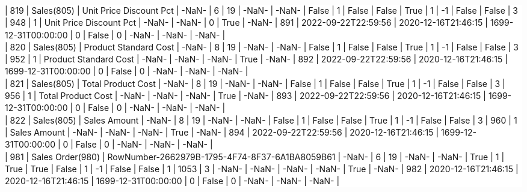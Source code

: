 | <span id = 819>819</span> | Sales(805) | Unit Price Discount Pct | -NaN- | 6 | 19 | -NaN- | -NaN- |  False |  1 |  False |  False |  True |  1 |  -1 |  False |  False |  3 |  948 |  1 |  Unit Price Discount Pct |  -NaN- |  -NaN- |  0 |  True |  -NaN- |  891 |  2022-09-22T22:59:56 |  2020-12-16T21:46:15 |  1699-12-31T00:00:00 |  0 |  False |  0 |   -NaN- |   -NaN- |   -NaN- |  
| <span id = 820>820</span> | Sales(805) | Product Standard Cost | -NaN- | 8 | 19 | -NaN- | -NaN- |  False |  1 |  False |  False |  True |  1 |  -1 |  False |  False |  3 |  952 |  1 |  Product Standard Cost |  -NaN- |  -NaN- |  -NaN- |  True |  -NaN- |  892 |  2022-09-22T22:59:56 |  2020-12-16T21:46:15 |  1699-12-31T00:00:00 |  0 |  False |  0 |   -NaN- |   -NaN- |   -NaN- |  
| <span id = 821>821</span> | Sales(805) | Total Product Cost | -NaN- | 8 | 19 | -NaN- | -NaN- |  False |  1 |  False |  False |  True |  1 |  -1 |  False |  False |  3 |  956 |  1 |  Total Product Cost |  -NaN- |  -NaN- |  -NaN- |  True |  -NaN- |  893 |  2022-09-22T22:59:56 |  2020-12-16T21:46:15 |  1699-12-31T00:00:00 |  0 |  False |  0 |   -NaN- |   -NaN- |   -NaN- |  
| <span id = 822>822</span> | Sales(805) | Sales Amount | -NaN- | 8 | 19 | -NaN- | -NaN- |  False |  1 |  False |  False |  True |  1 |  -1 |  False |  False |  3 |  960 |  1 |  Sales Amount |  -NaN- |  -NaN- |  -NaN- |  True |  -NaN- |  894 |  2022-09-22T22:59:56 |  2020-12-16T21:46:15 |  1699-12-31T00:00:00 |  0 |  False |  0 |   -NaN- |   -NaN- |   -NaN- |  
| <span id = 981>981</span> | Sales Order(980) | RowNumber-2662979B-1795-4F74-8F37-6A1BA8059B61 | -NaN- | 6 | 19 | -NaN- | -NaN- |  True |  1 |  True |  True |  False |  1 |  -1 |  False |  False |  1 |  1053 |  3 |  -NaN- |  -NaN- |  -NaN- |  -NaN- |  True |  -NaN- |  982 |  2020-12-16T21:46:15 |  2020-12-16T21:46:15 |  1699-12-31T00:00:00 |  0 |  False |  0 |   -NaN- |   -NaN- |   -NaN- |  
